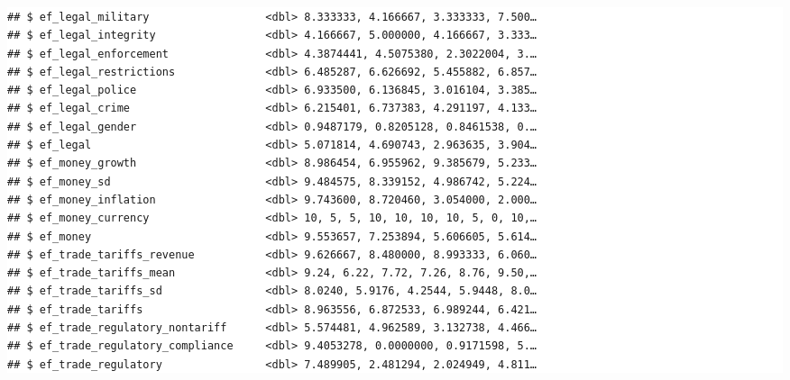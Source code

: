     ## $ ef_legal_military                  <dbl> 8.333333, 4.166667, 3.333333, 7.500…
    ## $ ef_legal_integrity                 <dbl> 4.166667, 5.000000, 4.166667, 3.333…
    ## $ ef_legal_enforcement               <dbl> 4.3874441, 4.5075380, 2.3022004, 3.…
    ## $ ef_legal_restrictions              <dbl> 6.485287, 6.626692, 5.455882, 6.857…
    ## $ ef_legal_police                    <dbl> 6.933500, 6.136845, 3.016104, 3.385…
    ## $ ef_legal_crime                     <dbl> 6.215401, 6.737383, 4.291197, 4.133…
    ## $ ef_legal_gender                    <dbl> 0.9487179, 0.8205128, 0.8461538, 0.…
    ## $ ef_legal                           <dbl> 5.071814, 4.690743, 2.963635, 3.904…
    ## $ ef_money_growth                    <dbl> 8.986454, 6.955962, 9.385679, 5.233…
    ## $ ef_money_sd                        <dbl> 9.484575, 8.339152, 4.986742, 5.224…
    ## $ ef_money_inflation                 <dbl> 9.743600, 8.720460, 3.054000, 2.000…
    ## $ ef_money_currency                  <dbl> 10, 5, 5, 10, 10, 10, 10, 5, 0, 10,…
    ## $ ef_money                           <dbl> 9.553657, 7.253894, 5.606605, 5.614…
    ## $ ef_trade_tariffs_revenue           <dbl> 9.626667, 8.480000, 8.993333, 6.060…
    ## $ ef_trade_tariffs_mean              <dbl> 9.24, 6.22, 7.72, 7.26, 8.76, 9.50,…
    ## $ ef_trade_tariffs_sd                <dbl> 8.0240, 5.9176, 4.2544, 5.9448, 8.0…
    ## $ ef_trade_tariffs                   <dbl> 8.963556, 6.872533, 6.989244, 6.421…
    ## $ ef_trade_regulatory_nontariff      <dbl> 5.574481, 4.962589, 3.132738, 4.466…
    ## $ ef_trade_regulatory_compliance     <dbl> 9.4053278, 0.0000000, 0.9171598, 5.…
    ## $ ef_trade_regulatory                <dbl> 7.489905, 2.481294, 2.024949, 4.811…